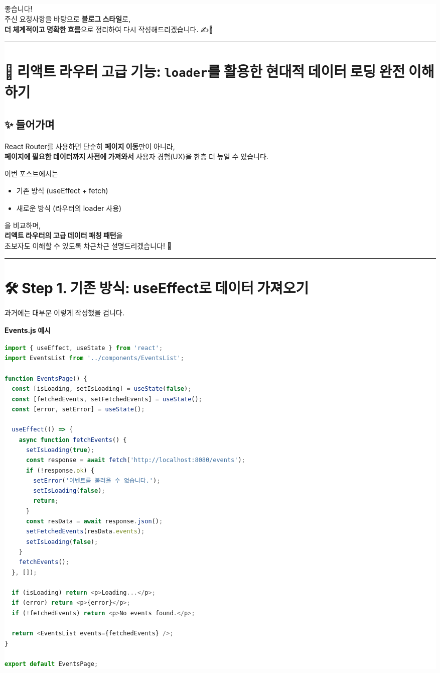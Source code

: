 좋습니다!  
주신 요청사항을 바탕으로 **블로그 스타일**로,  
**더 체계적이고 명확한 흐름**으로 정리하여 다시 작성해드리겠습니다. ✍️🚀

---

# 🌟 리액트 라우터 고급 기능: `loader`를 활용한 현대적 데이터 로딩 완전 이해하기

## ✨ 들어가며

React Router를 사용하면 단순히 **페이지 이동**만이 아니라,  
**페이지에 필요한 데이터까지 사전에 가져와서** 사용자 경험(UX)을 한층 더 높일 수 있습니다.

이번 포스트에서는

- 기존 방식 (useEffect + fetch)
    
- 새로운 방식 (라우터의 loader 사용)
    

을 비교하며,  
**리액트 라우터의 고급 데이터 패칭 패턴**을  
초보자도 이해할 수 있도록 차근차근 설명드리겠습니다! 🚀

---

# 🛠️ Step 1. 기존 방식: useEffect로 데이터 가져오기

과거에는 대부분 이렇게 작성했을 겁니다.

**Events.js 예시**

```javascript
import { useEffect, useState } from 'react';
import EventsList from '../components/EventsList';

function EventsPage() {
  const [isLoading, setIsLoading] = useState(false);
  const [fetchedEvents, setFetchedEvents] = useState();
  const [error, setError] = useState();

  useEffect(() => {
    async function fetchEvents() {
      setIsLoading(true);
      const response = await fetch('http://localhost:8080/events');
      if (!response.ok) {
        setError('이벤트를 불러올 수 없습니다.');
        setIsLoading(false);
        return;
      }
      const resData = await response.json();
      setFetchedEvents(resData.events);
      setIsLoading(false);
    }
    fetchEvents();
  }, []);

  if (isLoading) return <p>Loading...</p>;
  if (error) return <p>{error}</p>;
  if (!fetchedEvents) return <p>No events found.</p>;

  return <EventsList events={fetchedEvents} />;
}

export default EventsPage;
```